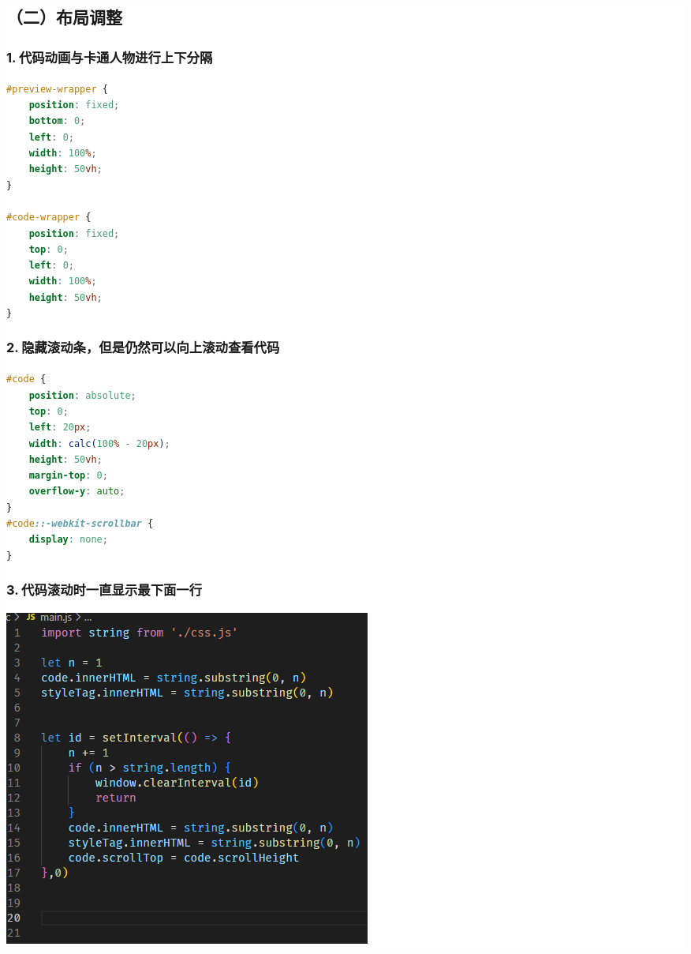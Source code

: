 ## （二）布局调整

### 1. 代码动画与卡通人物进行上下分隔

```css
#preview-wrapper {
    position: fixed;
    bottom: 0;
    left: 0;
    width: 100%;
    height: 50vh;
}

#code-wrapper {
    position: fixed;
	top: 0;
	left: 0;
	width: 100%;
	height: 50vh;
}
```

### 2. 隐藏滚动条，但是仍然可以向上滚动查看代码

```css
#code {
    position: absolute;
    top: 0;
    left: 20px;
    width: calc(100% - 20px);
    height: 50vh;
    margin-top: 0;
    overflow-y: auto;
}
#code::-webkit-scrollbar {
    display: none;
}
```

### 3. 代码滚动时一直显示最下面一行

![1662295823869](皮卡丘.assets\1.png)
